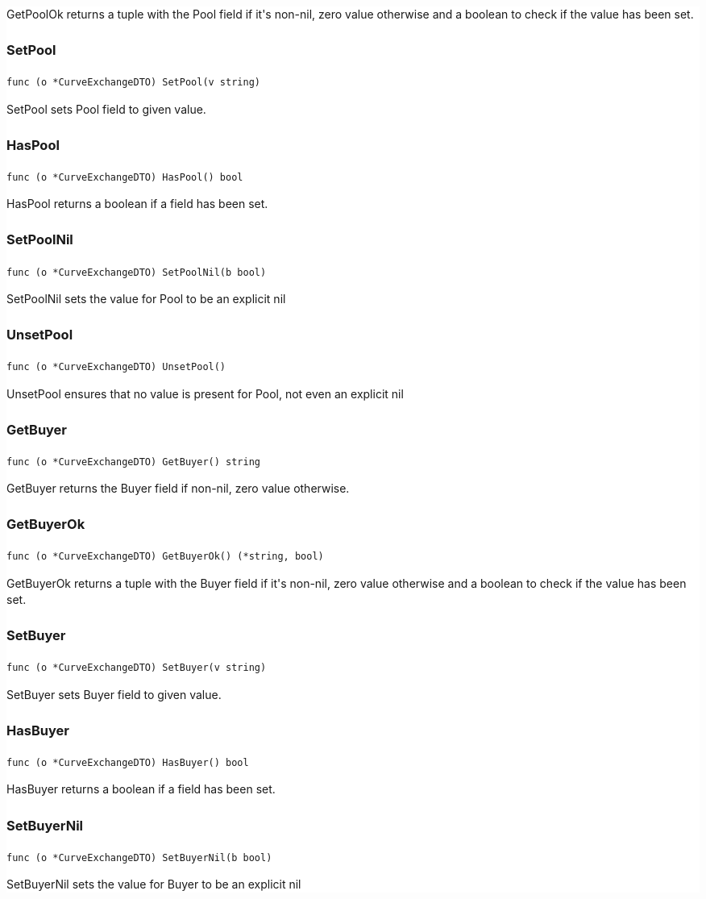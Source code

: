 GetPoolOk returns a tuple with the Pool field if it's non-nil, zero value otherwise
and a boolean to check if the value has been set.

### SetPool

`func (o *CurveExchangeDTO) SetPool(v string)`

SetPool sets Pool field to given value.

### HasPool

`func (o *CurveExchangeDTO) HasPool() bool`

HasPool returns a boolean if a field has been set.

### SetPoolNil

`func (o *CurveExchangeDTO) SetPoolNil(b bool)`

 SetPoolNil sets the value for Pool to be an explicit nil

### UnsetPool
`func (o *CurveExchangeDTO) UnsetPool()`

UnsetPool ensures that no value is present for Pool, not even an explicit nil
### GetBuyer

`func (o *CurveExchangeDTO) GetBuyer() string`

GetBuyer returns the Buyer field if non-nil, zero value otherwise.

### GetBuyerOk

`func (o *CurveExchangeDTO) GetBuyerOk() (*string, bool)`

GetBuyerOk returns a tuple with the Buyer field if it's non-nil, zero value otherwise
and a boolean to check if the value has been set.

### SetBuyer

`func (o *CurveExchangeDTO) SetBuyer(v string)`

SetBuyer sets Buyer field to given value.

### HasBuyer

`func (o *CurveExchangeDTO) HasBuyer() bool`

HasBuyer returns a boolean if a field has been set.

### SetBuyerNil

`func (o *CurveExchangeDTO) SetBuyerNil(b bool)`

 SetBuyerNil sets the value for Buyer to be an explicit nil
